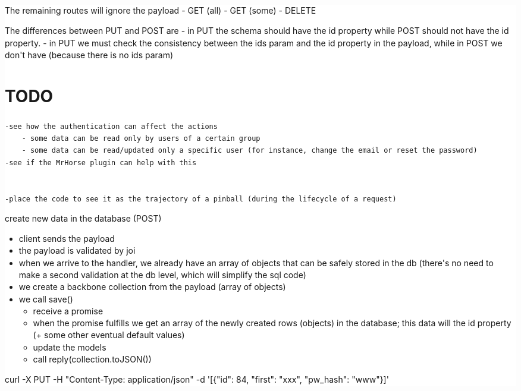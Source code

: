 The remaining routes will ignore the payload
    - GET (all)
    - GET (some)
    - DELETE

The differences between PUT and POST are
    - in PUT the schema should have the id property while POST should not have the id property.
    - in PUT we must check the consistency between the ids param and the id property in the payload, while in POST we don't have (because there is no ids param)


# TODO
    -see how the authentication can affect the actions
        - some data can be read only by users of a certain group
        - some data can be read/updated only a specific user (for instance, change the email or reset the password)
    -see if the MrHorse plugin can help with this


    -place the code to see it as the trajectory of a pinball (during the lifecycle of a request)


create new data in the database (POST)
- client sends the payload
- the payload is validated by joi
- when we arrive to the handler, we already have an array of objects that can be safely stored in the db (there's no need to make a second validation at the db level, which will simplify the sql code)
- we create a backbone collection from the payload (array of objects)
- we call save()
    + receive a promise
    + when the promise fulfills we get an array of the newly created rows (objects) in the database; this data will the id property (+ some other eventual default values)
    + update the models
    + call reply(collection.toJSON()) 




curl -X PUT -H "Content-Type: application/json" -d '[{"id": 84, "first": "xxx", "pw_hash": "www"}]'